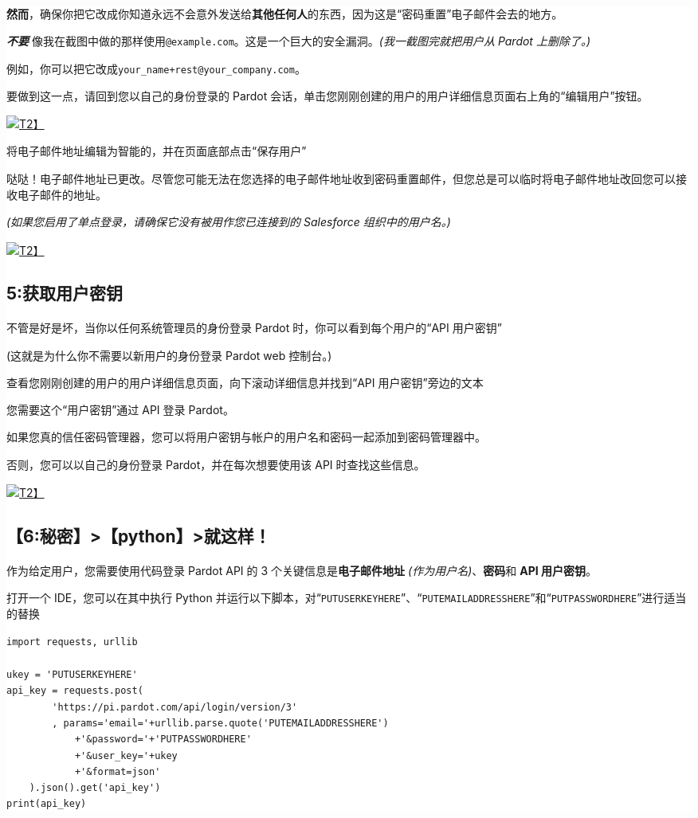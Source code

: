 **然而**，确保你把它改成你知道永远不会意外发送给**其他任何人**的东西，因为这是“密码重置”电子邮件会去的地方。

***不要*** 像我在截图中做的那样使用`@example.com`。这是一个巨大的安全漏洞。*(我一截图完就把用户从 Pardot 上删除了。)*

例如，你可以把它改成`your_name+rest@your_company.com`。

要做到这一点，请回到您以自己的身份登录的 Pardot 会话，单击您刚刚创建的用户的用户详细信息页面右上角的“编辑用户”按钮。

[![](../Images/7309f1795b8f61e523cce618adb9b1a6.png)T2】](https://res.cloudinary.com/practicaldev/image/fetch/s--NOdhY83---/c_limit%2Cf_auto%2Cfl_progressive%2Cq_auto%2Cw_880/https://katiekodes.com/images/screenshot-pardot-login-06-changeemail.png)

将电子邮件地址编辑为智能的，并在页面底部点击“保存用户”

哒哒！电子邮件地址已更改。尽管您可能无法在您选择的电子邮件地址收到密码重置邮件，但您总是可以临时将电子邮件地址改回您可以接收电子邮件的地址。

*(如果您启用了单点登录，请确保它没有被用作您已连接到的 Salesforce 组织中的用户名。)*

[![](../Images/a803003a3cc9d3d03f22b9fcb5cd25a5.png)T2】](https://res.cloudinary.com/practicaldev/image/fetch/s--O4IJV2QW--/c_limit%2Cf_auto%2Cfl_progressive%2Cq_auto%2Cw_880/https://katiekodes.com/images/screenshot-pardot-login-07-emailchanged.png)

## [](#5-get-the-user-key)5:获取用户密钥

不管是好是坏，当你以任何系统管理员的身份登录 Pardot 时，你可以看到每个用户的“API 用户密钥”

(这就是为什么你不需要以新用户的身份登录 Pardot web 控制台。)

查看您刚刚创建的用户的用户详细信息页面，向下滚动详细信息并找到“API 用户密钥”旁边的文本

您需要这个“用户密钥”通过 API 登录 Pardot。

如果您真的信任密码管理器，您可以将用户密钥与帐户的用户名和密码一起添加到密码管理器中。

否则，您可以以自己的身份登录 Pardot，并在每次想要使用该 API 时查找这些信息。

[![](../Images/68048f95f10f40bd0cb81ef02da1e51e.png)T2】](https://res.cloudinary.com/practicaldev/image/fetch/s--X7akE-nf--/c_limit%2Cf_auto%2Cfl_progressive%2Cq_auto%2Cw_880/https://katiekodes.com/images/screenshot-pardot-login-08-apikey.png)

## 【6:秘密】>【python】>就这样！

作为给定用户，您需要使用代码登录 Pardot API 的 3 个关键信息是**电子邮件地址** *(作为用户名)*、**密码**和 **API 用户密钥**。

打开一个 IDE，您可以在其中执行 Python 并运行以下脚本，对“`PUTUSERKEYHERE`”、“`PUTEMAILADDRESSHERE`”和“`PUTPASSWORDHERE`”进行适当的替换

```
import requests, urllib

ukey = 'PUTUSERKEYHERE'
api_key = requests.post(
        'https://pi.pardot.com/api/login/version/3'
        , params='email='+urllib.parse.quote('PUTEMAILADDRESSHERE')
            +'&password='+'PUTPASSWORDHERE'
            +'&user_key='+ukey
            +'&format=json'
    ).json().get('api_key')
print(api_key) 
```
